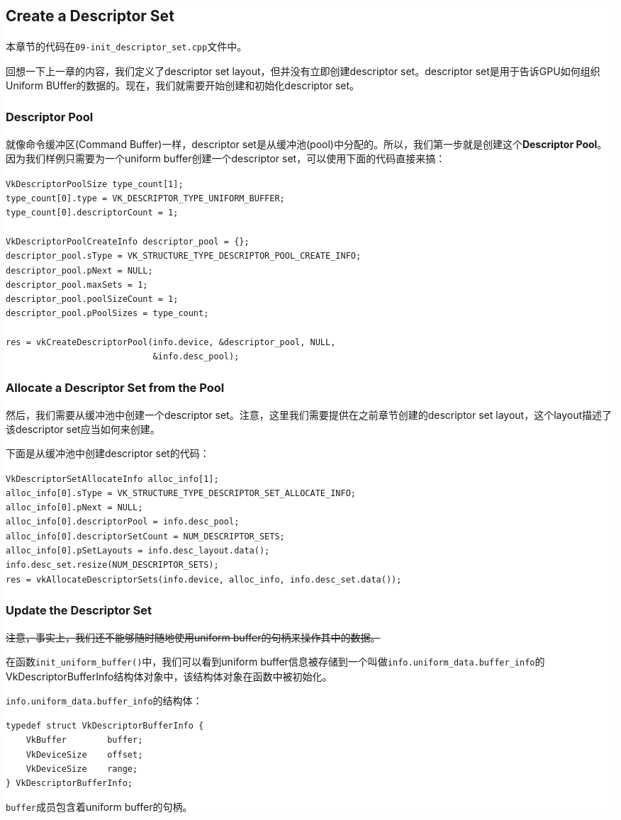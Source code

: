 
## Create a Descriptor Set

本章节的代码在`09-init_descriptor_set.cpp`文件中。

回想一下上一章的内容，我们定义了descriptor set layout，但并没有立即创建descriptor set。descriptor set是用于告诉GPU如何组织Uniform BUffer的数据的。现在，我们就需要开始创建和初始化descriptor set。

### Descriptor Pool

就像命令缓冲区(Command Buffer)一样，descriptor set是从缓冲池(pool)中分配的。所以，我们第一步就是创建这个**Descriptor Pool**。因为我们样例只需要为一个uniform buffer创建一个descriptor set，可以使用下面的代码直接来搞：
```
VkDescriptorPoolSize type_count[1];
type_count[0].type = VK_DESCRIPTOR_TYPE_UNIFORM_BUFFER;
type_count[0].descriptorCount = 1;

VkDescriptorPoolCreateInfo descriptor_pool = {};
descriptor_pool.sType = VK_STRUCTURE_TYPE_DESCRIPTOR_POOL_CREATE_INFO;
descriptor_pool.pNext = NULL;
descriptor_pool.maxSets = 1;
descriptor_pool.poolSizeCount = 1;
descriptor_pool.pPoolSizes = type_count;

res = vkCreateDescriptorPool(info.device, &descriptor_pool, NULL,
                             &info.desc_pool);
```

### Allocate a Descriptor Set from the Pool

然后，我们需要从缓冲池中创建一个descriptor set。注意，这里我们需要提供在之前章节创建的descriptor set layout，这个layout描述了该descriptor set应当如何来创建。

下面是从缓冲池中创建descriptor set的代码：
```
VkDescriptorSetAllocateInfo alloc_info[1];
alloc_info[0].sType = VK_STRUCTURE_TYPE_DESCRIPTOR_SET_ALLOCATE_INFO;
alloc_info[0].pNext = NULL;
alloc_info[0].descriptorPool = info.desc_pool;
alloc_info[0].descriptorSetCount = NUM_DESCRIPTOR_SETS;
alloc_info[0].pSetLayouts = info.desc_layout.data();
info.desc_set.resize(NUM_DESCRIPTOR_SETS);
res = vkAllocateDescriptorSets(info.device, alloc_info, info.desc_set.data());
```

### Update the Descriptor Set

~~注意，事实上，我们还不能够随时随地使用uniform buffer的句柄来操作其中的数据。~~

在函数`init_uniform_buffer()`中，我们可以看到uniform buffer信息被存储到一个叫做`info.uniform_data.buffer_info`的VkDescriptorBufferInfo结构体对象中，该结构体对象在函数中被初始化。

`info.uniform_data.buffer_info`的结构体：
```
typedef struct VkDescriptorBufferInfo {
    VkBuffer        buffer;
    VkDeviceSize    offset;
    VkDeviceSize    range;
} VkDescriptorBufferInfo;
```
`buffer`成员包含着uniform buffer的句柄。
